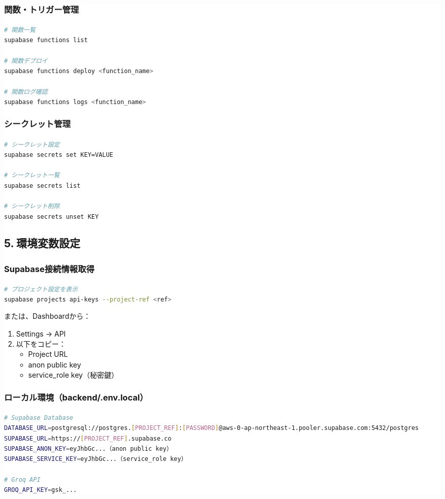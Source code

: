 ### 関数・トリガー管理

```bash
# 関数一覧
supabase functions list

# 関数デプロイ
supabase functions deploy <function_name>

# 関数ログ確認
supabase functions logs <function_name>
```

### シークレット管理

```bash
# シークレット設定
supabase secrets set KEY=VALUE

# シークレット一覧
supabase secrets list

# シークレット削除
supabase secrets unset KEY
```

## 5. 環境変数設定

### Supabase接続情報取得

```bash
# プロジェクト設定を表示
supabase projects api-keys --project-ref <ref>
```

または、Dashboardから：
1. Settings → API
2. 以下をコピー：
   - Project URL
   - anon public key
   - service_role key（秘密鍵）

### ローカル環境（backend/.env.local）

```bash
# Supabase Database
DATABASE_URL=postgresql://postgres.[PROJECT_REF]:[PASSWORD]@aws-0-ap-northeast-1.pooler.supabase.com:5432/postgres
SUPABASE_URL=https://[PROJECT_REF].supabase.co
SUPABASE_ANON_KEY=eyJhbGc...（anon public key）
SUPABASE_SERVICE_KEY=eyJhbGc...（service_role key）

# Groq API
GROQ_API_KEY=gsk_...
```
